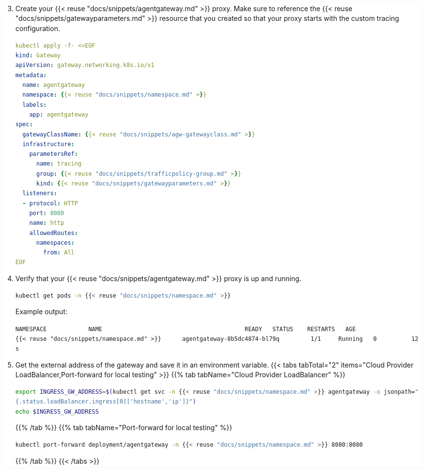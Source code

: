 3. Create your {{< reuse "docs/snippets/agentgateway.md" >}} proxy. Make sure to reference the {{< reuse "docs/snippets/gatewayparameters.md" >}} resource that you created so that your proxy starts with the custom tracing configuration.
   ```yaml
   kubectl apply -f- <<EOF
   kind: Gateway
   apiVersion: gateway.networking.k8s.io/v1
   metadata:
     name: agentgateway
     namespace: {{< reuse "docs/snippets/namespace.md" >}}
     labels:
       app: agentgateway
   spec:
     gatewayClassName: {{< reuse "docs/snippets/agw-gatewayclass.md" >}}
     infrastructure:
       parametersRef:
         name: tracing
         group: {{< reuse "docs/snippets/trafficpolicy-group.md" >}}  
         kind: {{< reuse "docs/snippets/gatewayparameters.md" >}}  
     listeners:
     - protocol: HTTP
       port: 8080
       name: http
       allowedRoutes:
         namespaces:
           from: All
   EOF
   ```

4. Verify that your {{< reuse "docs/snippets/agentgateway.md" >}} proxy is up and running. 
   ```sh
   kubectl get pods -n {{< reuse "docs/snippets/namespace.md" >}}
   ```
   
   Example output: 
   ```console
   NAMESPACE            NAME                                         READY   STATUS    RESTARTS   AGE
   {{< reuse "docs/snippets/namespace.md" >}}      agentgateway-8b5dc4874-bl79q         1/1     Running   0          12s
   ```

5. Get the external address of the gateway and save it in an environment variable.
   {{< tabs tabTotal="2" items="Cloud Provider LoadBalancer,Port-forward for local testing" >}}
   {{% tab tabName="Cloud Provider LoadBalancer" %}}
   ```sh
   export INGRESS_GW_ADDRESS=$(kubectl get svc -n {{< reuse "docs/snippets/namespace.md" >}} agentgateway -o jsonpath="{.status.loadBalancer.ingress[0]['hostname','ip']}")
   echo $INGRESS_GW_ADDRESS  
   ```
   {{% /tab %}}
   {{% tab tabName="Port-forward for local testing" %}}
   ```sh
   kubectl port-forward deployment/agentgateway -n {{< reuse "docs/snippets/namespace.md" >}} 8080:8080
   ```
   {{% /tab %}}
   {{< /tabs >}}
   
